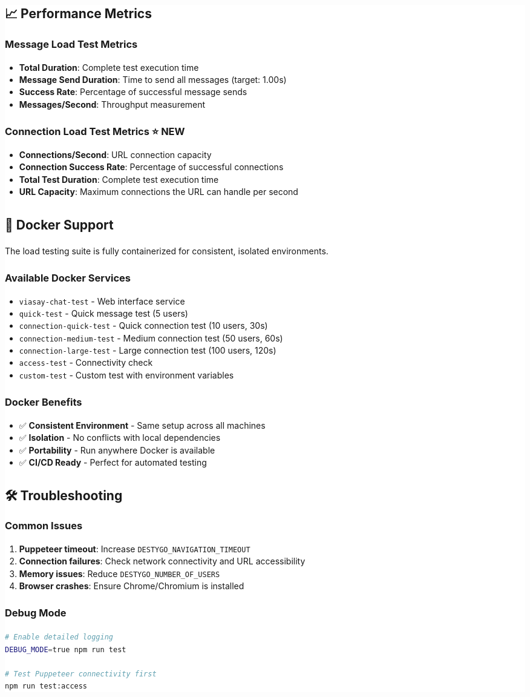 ## 📈 Performance Metrics

### Message Load Test Metrics
- **Total Duration**: Complete test execution time
- **Message Send Duration**: Time to send all messages (target: 1.00s)
- **Success Rate**: Percentage of successful message sends
- **Messages/Second**: Throughput measurement

### Connection Load Test Metrics ⭐ NEW
- **Connections/Second**: URL connection capacity
- **Connection Success Rate**: Percentage of successful connections
- **Total Test Duration**: Complete test execution time
- **URL Capacity**: Maximum connections the URL can handle per second

## 🐳 Docker Support

The load testing suite is fully containerized for consistent, isolated environments.

### Available Docker Services
- `viasay-chat-test` - Web interface service
- `quick-test` - Quick message test (5 users)
- `connection-quick-test` - Quick connection test (10 users, 30s)
- `connection-medium-test` - Medium connection test (50 users, 60s)
- `connection-large-test` - Large connection test (100 users, 120s)
- `access-test` - Connectivity check
- `custom-test` - Custom test with environment variables

### Docker Benefits
- ✅ **Consistent Environment** - Same setup across all machines
- ✅ **Isolation** - No conflicts with local dependencies
- ✅ **Portability** - Run anywhere Docker is available
- ✅ **CI/CD Ready** - Perfect for automated testing

## 🛠️ Troubleshooting

### Common Issues
1. **Puppeteer timeout**: Increase `DESTYGO_NAVIGATION_TIMEOUT`
2. **Connection failures**: Check network connectivity and URL accessibility
3. **Memory issues**: Reduce `DESTYGO_NUMBER_OF_USERS`
4. **Browser crashes**: Ensure Chrome/Chromium is installed

### Debug Mode
```bash
# Enable detailed logging
DEBUG_MODE=true npm run test

# Test Puppeteer connectivity first
npm run test:access
```

